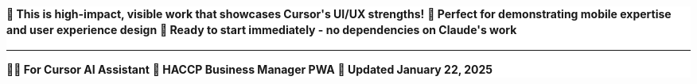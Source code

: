
**🎨 This is high-impact, visible work that showcases Cursor's UI/UX strengths!**
**📱 Perfect for demonstrating mobile expertise and user experience design**
**🚀 Ready to start immediately - no dependencies on Claude's work**

---

**👨‍💻 For Cursor AI Assistant**
**📱 HACCP Business Manager PWA**
**🔄 Updated January 22, 2025**